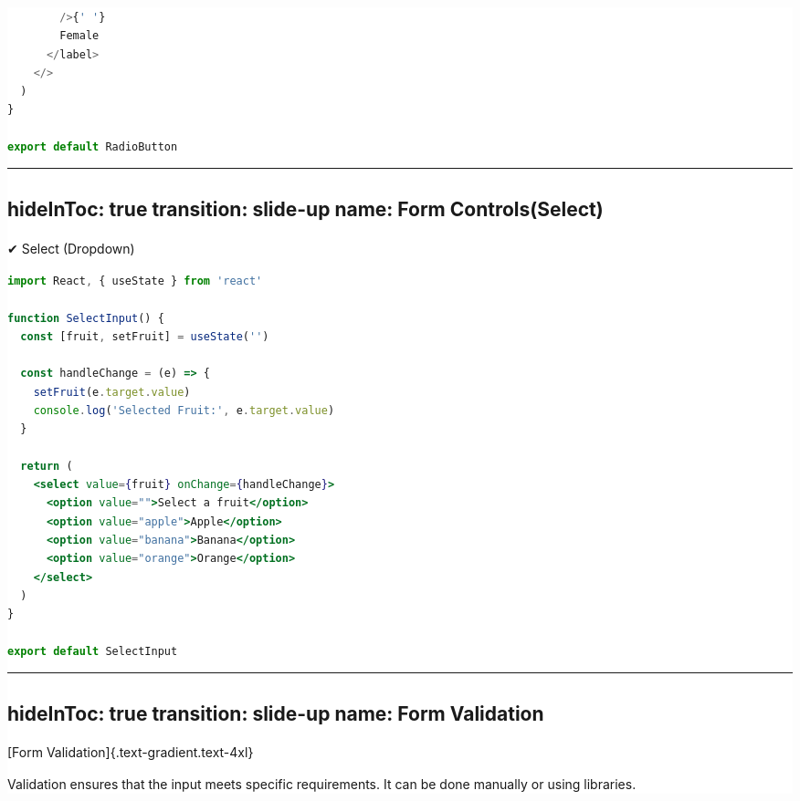 ```jsx
        />{' '}
        Female
      </label>
    </>
  )
}

export default RadioButton
```

</div>

---
hideInToc: true
transition: slide-up
name: Form Controls(Select)
---

✔ Select (Dropdown)

```jsx
import React, { useState } from 'react'

function SelectInput() {
  const [fruit, setFruit] = useState('')

  const handleChange = (e) => {
    setFruit(e.target.value)
    console.log('Selected Fruit:', e.target.value)
  }

  return (
    <select value={fruit} onChange={handleChange}>
      <option value="">Select a fruit</option>
      <option value="apple">Apple</option>
      <option value="banana">Banana</option>
      <option value="orange">Orange</option>
    </select>
  )
}

export default SelectInput
```

---
hideInToc: true
transition: slide-up
name: Form Validation
---

[Form Validation]{.text-gradient.text-4xl}

Validation ensures that the input meets specific requirements. It can be done manually or using libraries.

